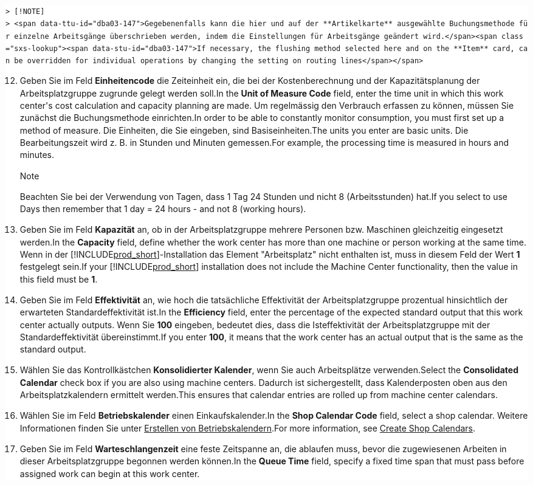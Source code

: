     > [!NOTE]
    > <span data-ttu-id="dba03-147">Gegebenenfalls kann die hier und auf der **Artikelkarte** ausgewählte Buchungsmethode für einzelne Arbeitsgänge überschrieben werden, indem die Einstellungen für Arbeitsgänge geändert wird.</span><span class="sxs-lookup"><span data-stu-id="dba03-147">If necessary, the flushing method selected here and on the **Item** card, can be overridden for individual operations by changing the setting on routing lines</span></span>

12. <span data-ttu-id="dba03-148">Geben Sie im Feld **Einheitencode** die Zeiteinheit ein, die bei der Kostenberechnung und der Kapazitätsplanung der Arbeitsplatzgruppe zugrunde gelegt werden soll.</span><span class="sxs-lookup"><span data-stu-id="dba03-148">In the **Unit of Measure Code** field, enter the time unit in which this work center's cost calculation and capacity planning are made.</span></span>
    <span data-ttu-id="dba03-149">Um regelmässig den Verbrauch erfassen zu können, müssen Sie zunächst die Buchungsmethode einrichten.</span><span class="sxs-lookup"><span data-stu-id="dba03-149">In order to be able to constantly monitor consumption, you must first set up a method of measure.</span></span> <span data-ttu-id="dba03-150">Die Einheiten, die Sie eingeben, sind Basiseinheiten.</span><span class="sxs-lookup"><span data-stu-id="dba03-150">The units you enter are basic units.</span></span> <span data-ttu-id="dba03-151">Die Bearbeitungszeit wird z. B. in Stunden und Minuten gemessen.</span><span class="sxs-lookup"><span data-stu-id="dba03-151">For example, the processing time is measured in hours and minutes.</span></span>

    > [!NOTE]  
    > <span data-ttu-id="dba03-152">Beachten Sie bei der Verwendung von Tagen, dass 1 Tag 24 Stunden und nicht 8 (Arbeitsstunden) hat.</span><span class="sxs-lookup"><span data-stu-id="dba03-152">If you select to use Days then remember that 1 day = 24 hours - and not 8 (working hours).</span></span>

13. <span data-ttu-id="dba03-153">Geben Sie im Feld **Kapazität** an, ob in der Arbeitsplatzgruppe mehrere Personen bzw. Maschinen gleichzeitig eingesetzt werden.</span><span class="sxs-lookup"><span data-stu-id="dba03-153">In the **Capacity** field, define whether the work center has more than one machine or person working at the same time.</span></span> <span data-ttu-id="dba03-154">Wenn in der  [!INCLUDE[prod_short](includes/prod_short.md)]-Installation das Element "Arbeitsplatz" nicht enthalten ist, muss in diesem Feld der Wert  **1** festgelegt sein.</span><span class="sxs-lookup"><span data-stu-id="dba03-154">If your [!INCLUDE[prod_short](includes/prod_short.md)] installation does not include the Machine Center functionality, then the value in this field must be **1**.</span></span>  
14. <span data-ttu-id="dba03-155">Geben Sie im Feld **Effektivität** an, wie hoch die tatsächliche Effektivität der Arbeitsplatzgruppe prozentual hinsichtlich der erwarteten Standardeffektivität ist.</span><span class="sxs-lookup"><span data-stu-id="dba03-155">In the **Efficiency** field, enter the percentage of the expected standard output that this work center actually outputs.</span></span> <span data-ttu-id="dba03-156">Wenn Sie **100** eingeben, bedeutet dies, dass die Isteffektivität der Arbeitsplatzgruppe mit der Standardeffektivität übereinstimmt.</span><span class="sxs-lookup"><span data-stu-id="dba03-156">If you enter **100**, it means that the work center has an actual output that is the same as the standard output.</span></span>  
15. <span data-ttu-id="dba03-157">Wählen Sie das Kontrollkästchen **Konsolidierter Kalender**, wenn Sie auch Arbeitsplätze verwenden.</span><span class="sxs-lookup"><span data-stu-id="dba03-157">Select the **Consolidated Calendar** check box if you are also using machine centers.</span></span> <span data-ttu-id="dba03-158">Dadurch ist sichergestellt, dass Kalenderposten oben aus den Arbeitsplatzkalendern ermittelt werden.</span><span class="sxs-lookup"><span data-stu-id="dba03-158">This ensures that calendar entries are rolled up from machine center calendars.</span></span>  
16. <span data-ttu-id="dba03-159">Wählen Sie im Feld **Betriebskalender** einen Einkaufskalender.</span><span class="sxs-lookup"><span data-stu-id="dba03-159">In the **Shop Calendar Code** field, select a shop calendar.</span></span> <span data-ttu-id="dba03-160">Weitere Informationen finden Sie unter [Erstellen von Betriebskalendern](production-how-to-create-work-center-calendars.md).</span><span class="sxs-lookup"><span data-stu-id="dba03-160">For more information, see [Create Shop Calendars](production-how-to-create-work-center-calendars.md).</span></span>  
17. <span data-ttu-id="dba03-161">Geben Sie im Feld **Warteschlangenzeit** eine feste Zeitspanne an, die ablaufen muss, bevor die zugewiesenen Arbeiten in dieser Arbeitsplatzgruppe begonnen werden können.</span><span class="sxs-lookup"><span data-stu-id="dba03-161">In the **Queue Time** field, specify a fixed time span that must pass before assigned work can begin at this work center.</span></span> 
